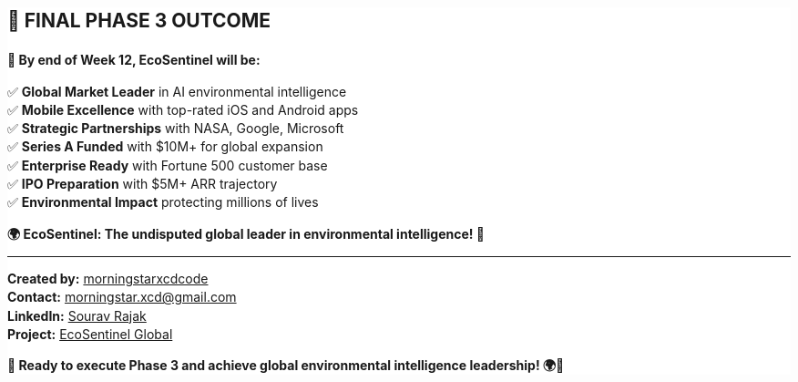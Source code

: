 
## 🌟 **FINAL PHASE 3 OUTCOME**

**🎯 By end of Week 12, EcoSentinel will be:**

✅ **Global Market Leader** in AI environmental intelligence  
✅ **Mobile Excellence** with top-rated iOS and Android apps  
✅ **Strategic Partnerships** with NASA, Google, Microsoft  
✅ **Series A Funded** with $10M+ for global expansion  
✅ **Enterprise Ready** with Fortune 500 customer base  
✅ **IPO Preparation** with $5M+ ARR trajectory  
✅ **Environmental Impact** protecting millions of lives  

**🌍 EcoSentinel: The undisputed global leader in environmental intelligence! 🚀**

---

**Created by:** [morningstarxcdcode](https://github.com/morningstarxcdcode)  
**Contact:** [morningstar.xcd@gmail.com](mailto:morningstar.xcd@gmail.com)  
**LinkedIn:** [Sourav Rajak](https://www.linkedin.com/in/sourav-rajak-6294682b2/)  
**Project:** [EcoSentinel Global](https://github.com/morningstarxcdcode/ecosentinel)

**🎯 Ready to execute Phase 3 and achieve global environmental intelligence leadership! 🌍🚀**
